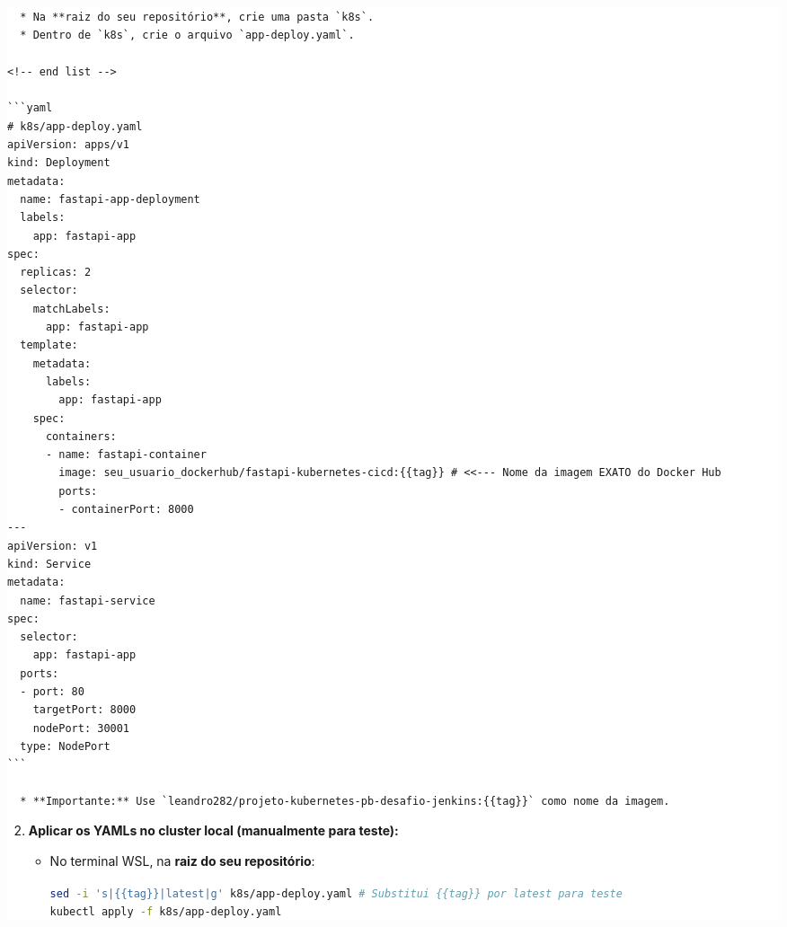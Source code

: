       * Na **raiz do seu repositório**, crie uma pasta `k8s`.
      * Dentro de `k8s`, crie o arquivo `app-deploy.yaml`.

    <!-- end list -->

    ```yaml
    # k8s/app-deploy.yaml
    apiVersion: apps/v1
    kind: Deployment
    metadata:
      name: fastapi-app-deployment
      labels:
        app: fastapi-app
    spec:
      replicas: 2
      selector:
        matchLabels:
          app: fastapi-app
      template:
        metadata:
          labels:
            app: fastapi-app
        spec:
          containers:
          - name: fastapi-container
            image: seu_usuario_dockerhub/fastapi-kubernetes-cicd:{{tag}} # <<--- Nome da imagem EXATO do Docker Hub
            ports:
            - containerPort: 8000
    ---
    apiVersion: v1
    kind: Service
    metadata:
      name: fastapi-service
    spec:
      selector:
        app: fastapi-app
      ports:
      - port: 80
        targetPort: 8000
        nodePort: 30001
      type: NodePort
    ```

      * **Importante:** Use `leandro282/projeto-kubernetes-pb-desafio-jenkins:{{tag}}` como nome da imagem.

2.  **Aplicar os YAMLs no cluster local (manualmente para teste):**

      * No terminal WSL, na **raiz do seu repositório**:
        ```bash
        sed -i 's|{{tag}}|latest|g' k8s/app-deploy.yaml # Substitui {{tag}} por latest para teste
        kubectl apply -f k8s/app-deploy.yaml
        ```
